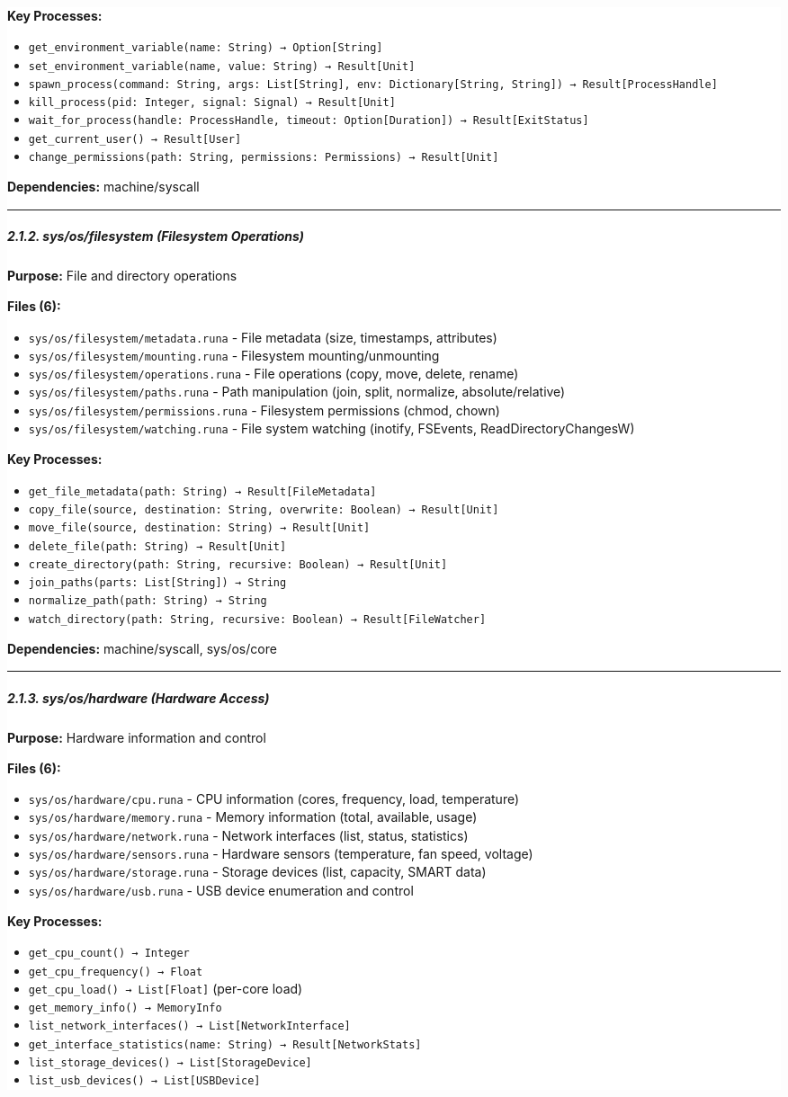**Key Processes:**
- `get_environment_variable(name: String) → Option[String]`
- `set_environment_variable(name, value: String) → Result[Unit]`
- `spawn_process(command: String, args: List[String], env: Dictionary[String, String]) → Result[ProcessHandle]`
- `kill_process(pid: Integer, signal: Signal) → Result[Unit]`
- `wait_for_process(handle: ProcessHandle, timeout: Option[Duration]) → Result[ExitStatus]`
- `get_current_user() → Result[User]`
- `change_permissions(path: String, permissions: Permissions) → Result[Unit]`

**Dependencies:** machine/syscall

---

##### **2.1.2. sys/os/filesystem** (Filesystem Operations)
**Purpose:** File and directory operations

**Files (6):**
- `sys/os/filesystem/metadata.runa` - File metadata (size, timestamps, attributes)
- `sys/os/filesystem/mounting.runa` - Filesystem mounting/unmounting
- `sys/os/filesystem/operations.runa` - File operations (copy, move, delete, rename)
- `sys/os/filesystem/paths.runa` - Path manipulation (join, split, normalize, absolute/relative)
- `sys/os/filesystem/permissions.runa` - Filesystem permissions (chmod, chown)
- `sys/os/filesystem/watching.runa` - File system watching (inotify, FSEvents, ReadDirectoryChangesW)

**Key Processes:**
- `get_file_metadata(path: String) → Result[FileMetadata]`
- `copy_file(source, destination: String, overwrite: Boolean) → Result[Unit]`
- `move_file(source, destination: String) → Result[Unit]`
- `delete_file(path: String) → Result[Unit]`
- `create_directory(path: String, recursive: Boolean) → Result[Unit]`
- `join_paths(parts: List[String]) → String`
- `normalize_path(path: String) → String`
- `watch_directory(path: String, recursive: Boolean) → Result[FileWatcher]`

**Dependencies:** machine/syscall, sys/os/core

---

##### **2.1.3. sys/os/hardware** (Hardware Access)
**Purpose:** Hardware information and control

**Files (6):**
- `sys/os/hardware/cpu.runa` - CPU information (cores, frequency, load, temperature)
- `sys/os/hardware/memory.runa` - Memory information (total, available, usage)
- `sys/os/hardware/network.runa` - Network interfaces (list, status, statistics)
- `sys/os/hardware/sensors.runa` - Hardware sensors (temperature, fan speed, voltage)
- `sys/os/hardware/storage.runa` - Storage devices (list, capacity, SMART data)
- `sys/os/hardware/usb.runa` - USB device enumeration and control

**Key Processes:**
- `get_cpu_count() → Integer`
- `get_cpu_frequency() → Float`
- `get_cpu_load() → List[Float]` (per-core load)
- `get_memory_info() → MemoryInfo`
- `list_network_interfaces() → List[NetworkInterface]`
- `get_interface_statistics(name: String) → Result[NetworkStats]`
- `list_storage_devices() → List[StorageDevice]`
- `list_usb_devices() → List[USBDevice]`

